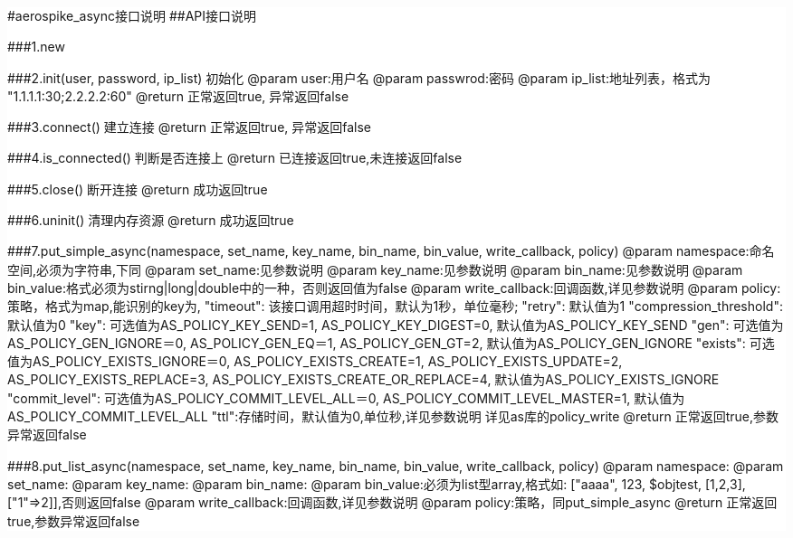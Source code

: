 #aerospike_async接口说明
##API接口说明

###1.new

###2.init(user, password, ip_list)
	初始化
	@param user:用户名
	@param passwrod:密码
	@param ip_list:地址列表，格式为 "1.1.1.1:30;2.2.2.2:60"
	@return 正常返回true, 异常返回false
		
###3.connect()
	建立连接
	@return 正常返回true, 异常返回false

###4.is_connected()
	判断是否连接上
	@return 已连接返回true,未连接返回false
	
###5.close()
	断开连接
	@return 成功返回true

###6.uninit()
	清理内存资源
	@return 成功返回true
	
###7.put_simple_async(namespace, set_name, key_name, bin_name, bin_value, write_callback, policy)
	@param namespace:命名空间,必须为字符串,下同
	@param set_name:见参数说明
	@param key_name:见参数说明
	@param bin_name:见参数说明
	@param bin_value:格式必须为stirng|long|double中的一种，否则返回值为false
	@param write_callback:回调函数,详见参数说明
	@param policy:策略，格式为map,能识别的key为,
			"timeout": 该接口调用超时时间，默认为1秒，单位毫秒;
			"retry": 默认值为1
			"compression_threshold": 默认值为0
			"key": 可选值为AS_POLICY_KEY_SEND=1, AS_POLICY_KEY_DIGEST=0, 默认值为AS_POLICY_KEY_SEND
			"gen": 可选值为AS_POLICY_GEN_IGNORE＝0, AS_POLICY_GEN_EQ＝1, AS_POLICY_GEN_GT=2, 默认值为AS_POLICY_GEN_IGNORE
			"exists": 可选值为AS_POLICY_EXISTS_IGNORE＝0, AS_POLICY_EXISTS_CREATE=1, AS_POLICY_EXISTS_UPDATE=2, AS_POLICY_EXISTS_REPLACE=3, AS_POLICY_EXISTS_CREATE_OR_REPLACE=4, 默认值为AS_POLICY_EXISTS_IGNORE
			"commit_level": 可选值为AS_POLICY_COMMIT_LEVEL_ALL＝0, AS_POLICY_COMMIT_LEVEL_MASTER=1, 默认值为AS_POLICY_COMMIT_LEVEL_ALL
			"ttl":存储时间，默认值为0,单位秒,详见参数说明
			详见as库的policy_write
	@return 正常返回true,参数异常返回false

	
	
###8.put_list_async(namespace, set_name, key_name, bin_name, bin_value, write_callback, policy)
	@param namespace:
	@param set_name:
	@param key_name:
	@param bin_name:
	@param bin_value:必须为list型array,格式如: ["aaaa", 123, $objtest, [1,2,3], ["1"=>2]],否则返回false
	@param write_callback:回调函数,详见参数说明
	@param policy:策略，同put_simple_async
	@return 正常返回true,参数异常返回false
